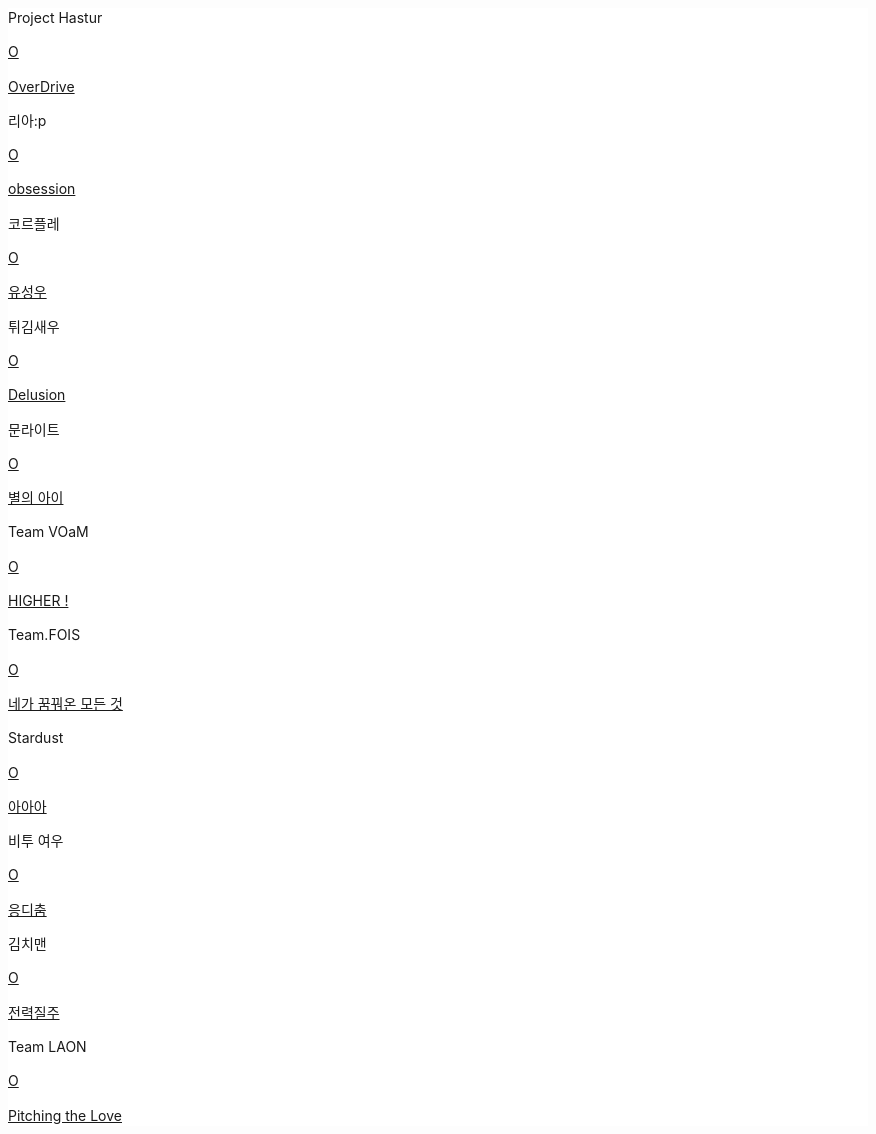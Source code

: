 Project Hastur

[O](http://www.youtube.com/watch?v=VdeUWVfkNiA)

[OverDrive](http://cafe.naver.com/vocaloidempire/6810)

리아:p

[O](http://www.youtube.com/watch?v=emWBkn7gHaY)

[obsession](http://cafe.naver.com/vocaloidempire/6812)

코르플레

[O](http://www.youtube.com/watch?v=RWH-6MPWcy0)

[유성우](http://cafe.naver.com/vocaloidempire/6825)

튀김새우

[O](http://www.youtube.com/watch?v=jDRdVXxwKec)

[Delusion](http://cafe.naver.com/vocaloidempire/6828)

문라이트

[O](http://www.youtube.com/watch?v=UvxtwHcQmoQ)

[별의 아이](http://cafe.naver.com/vocaloidempire/6829)

Team VOaM

[O](http://www.youtube.com/watch?v=tLKlT9zSYLQ)

[HIGHER !](http://cafe.naver.com/vocaloidempire/6831)

Team.FOIS

[O](http://www.youtube.com/watch?v=y2lEGRRbJhQ)

[네가 꿈꿔온 모든 것](http://cafe.naver.com/vocaloidempire/6841)

Stardust

[O](http://www.youtube.com/watch?v=9PyYXtoukRM)

[아아아](http://cafe.naver.com/vocaloidempire/6858)

비투 여우

[O](http://www.youtube.com/watch?v=SuF-bhZPQUg)

[응디춤](http://cafe.naver.com/vocaloidempire/6876)

김치맨

[O](http://www.youtube.com/watch?v=6ceN88Mo-Ho)

[전력질주](http://cafe.naver.com/vocaloidempire/6880)

Team LAON

[O](http://www.youtube.com/watch?v=o6zzOumwoIA)

[Pitching the Love](http://cafe.naver.com/vocaloidempire/6882)
